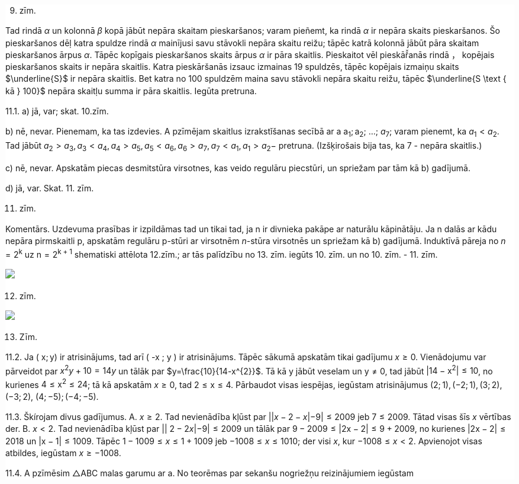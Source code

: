 9. zīm.

Tad rindā $\alpha$ un kolonnā $\beta$ kopā jābūt nepāra skaitam pieskaršanos; varam pieñemt, ka rindā $\alpha$ ir nepāra skaits pieskaršanos. Šo pieskaršanos dēḷ katra spuldze rindā $\alpha$ mainījusi savu stāvokli nepāra skaitu reižu; tāpēc katrā kolonnā jābūt pāra skaitam pieskaršanos ārpus $\alpha$. Tāpēc kopīgais pieskaršanos skaits ārpus $\alpha$ ir pāra skaitlis. Pieskaitot vēl pieskāř̌anās rindā ， kopējais pieskaršanos skaits ir nepāra skaitlis. Katra pieskāršanās izsauc izmainas 19 spuldzēs, tāpēc kopējais izmaiņu skaits $\underline{S}$ ir nepāra skaitlis. Bet katra no 100 spuldzēm maina savu stāvokli nepāra skaitu reižu, tāpēc $\underline{S \text { kā } 100}$ nepāra skaitḷu summa ir pāra skaitlis. Iegūta pretruna.

11.1. a) jā, var; skat. 10.zīm.

b) nē, nevar. Pienemam, ka tas izdevies. A pzīmējam skaitlus izrakstǐšanas secībā ar a $\mathrm{a}_{1} ; \mathrm{a}_{2}$; ...; $a_{7}$; varam pienemt, ka $a_{1}<a_{2}$. Tad jābūt $a_{2}>a_{3}, a_{3}<a_{4}, a_{4}>a_{5}, a_{5}<a_{6}, a_{6}>a_{7}, a_{7}<a_{1}, a_{1}>a_{2}-$ pretruna. (Izšķirošais bija tas, ka 7 - nepāra skaitlis.)

c) nē, nevar. Apskatām piecas desmitstūra virsotnes, kas veido regulāru piecstūri, un spriežam par tām kā b) gadījumā.

d) jā, var. Skat. 11. zīm.

11. zīm.

Komentārs. Uzdevuma prasības ir izpildāmas tad un tikai tad, ja n ir divnieka pakāpe ar naturālu kāpinātāju. Ja n dalās ar kādu nepāra pirmskaitli p, apskatām regulāru p-stūri ar virsotnēm $n$-stūra virsotnēs un spriežam kā b) gadījumā. Induktīvā pāreja no $n=2^{\mathrm{k}}$ uz $\mathrm{n}=2^{\mathrm{k}+1}$ shematiski attēlota 12.zīm.; ar tās palīdzību no 13. zīm. iegūts 10. zīm. un no 10. zīm. - 11. zīm.

![](https://cdn.mathpix.com/cropped/2024_08_13_9010f7efbb92186118a0g-08.jpg?height=344&width=846&top_left_y=316&top_left_x=365)

12. zīm.

![](https://cdn.mathpix.com/cropped/2024_08_13_9010f7efbb92186118a0g-08.jpg?height=318&width=304&top_left_y=315&top_left_x=1370)

13. Zīm.

11.2. Ja ( $\mathrm{x} ; \mathrm{y})$ ir atrisinājums, tad arī ( -x ; y ) ir atrisinājums. Tāpēc sākumā apskatām tikai gadījumu $x \geq 0$. Vienādojumu var pārveidot par $x^{2} y+10=14 y$ un tālāk par $y=\frac{10}{14-x^{2}}$. Tā kā y jābūt veselam un $\mathrm{y} \neq 0$, tad jābūt $\left|14-\mathrm{x}^{2}\right| \leq 10$, no kurienes $4 \leq \mathrm{x}^{2} \leq 24$; tā kā apskatām $x \geq 0$, tad $2 \leq \mathrm{x} \leq 4$. Pārbaudot visas iespējas, iegūstam atrisinājumus $(2 ; 1),(-2 ; 1),(3 ; 2),(-3 ; 2)$, $(4 ;-5) ;(-4 ;-5)$.

11.3. Škírojam divus gadījumus.
A. $x \geq 2$. Tad nevienādība kļūst par ||$x-2-x|-9| \leq 2009$ jeb $7 \leq 2009$. Tātad visas šīs $x$ vērtības der.
B. $x<2$. Tad nevienādība kļūst par || $2-2 x|-9| \leq 2009$ un tālāk par $9-2009 \leq|2 \mathrm{x}-2| \leq 9+2009$, no kurienes $|2 \mathrm{x}-2| \leq 2018$ un $|\mathrm{x}-1| \leq 1009$. Tāpēc $1-1009 \leq x \leq 1+1009$ jeb $-1008 \leq x \leq 1010$; der visi $x$, kur $-1008 \leq x<2$. Apvienojot visas atbildes, iegūstam $x \geq-1008$.

11.4. A pzīmēsim $\triangle \mathrm{ABC}$ malas garumu ar a. No teorēmas par sekanšu nogriežņu reizinājumiem iegūstam
